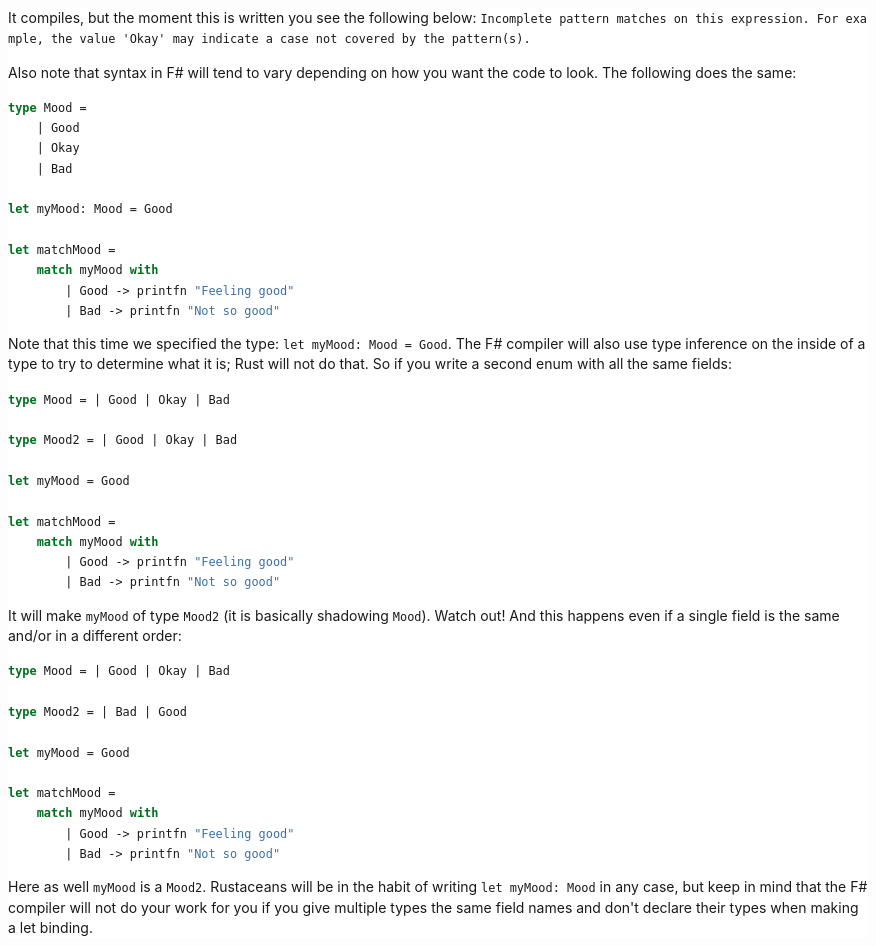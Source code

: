 It compiles, but the moment this is written you see the following below: `Incomplete pattern matches on this expression. For example, the value 'Okay' may indicate a case not covered by the pattern(s).`

Also note that syntax in F# will tend to vary depending on how you want the code to look. The following does the same:

```fs
type Mood =
    | Good 
    | Okay 
    | Bad

let myMood: Mood = Good

let matchMood = 
    match myMood with
        | Good -> printfn "Feeling good"
        | Bad -> printfn "Not so good"
```

Note that this time we specified the type: `let myMood: Mood = Good`. The F# compiler will also use type inference on the inside of a type to try to determine what it is; Rust will not do that. So if you write a second enum with all the same fields:

```fs
type Mood = | Good | Okay | Bad

type Mood2 = | Good | Okay | Bad

let myMood = Good

let matchMood = 
    match myMood with
        | Good -> printfn "Feeling good"
        | Bad -> printfn "Not so good"
```

It will make `myMood` of type `Mood2` (it is basically shadowing `Mood`). Watch out! And this happens even if a single field is the same and/or in a different order:

```fs
type Mood = | Good | Okay | Bad

type Mood2 = | Bad | Good

let myMood = Good

let matchMood = 
    match myMood with
        | Good -> printfn "Feeling good"
        | Bad -> printfn "Not so good"
```

Here as well `myMood` is a `Mood2`. Rustaceans will be in the habit of writing `let myMood: Mood` in any case, but keep in mind that the F# compiler will not do your work for you if you give multiple types the same field names and don't declare their types when making a let binding.
